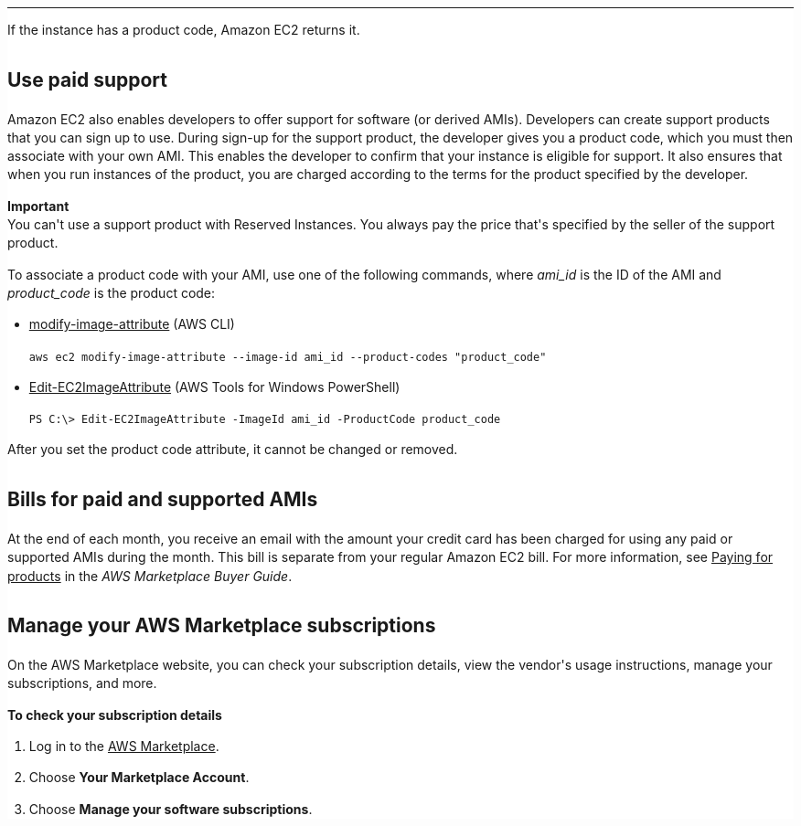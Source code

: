 ------

If the instance has a product code, Amazon EC2 returns it\.

## Use paid support<a name="using-paid-amis-support"></a>

Amazon EC2 also enables developers to offer support for software \(or derived AMIs\)\. Developers can create support products that you can sign up to use\. During sign\-up for the support product, the developer gives you a product code, which you must then associate with your own AMI\. This enables the developer to confirm that your instance is eligible for support\. It also ensures that when you run instances of the product, you are charged according to the terms for the product specified by the developer\. 

**Important**  
You can't use a support product with Reserved Instances\. You always pay the price that's specified by the seller of the support product\.

To associate a product code with your AMI, use one of the following commands, where *ami\_id* is the ID of the AMI and *product\_code* is the product code:
+ [modify\-image\-attribute](https://docs.aws.amazon.com/cli/latest/reference/ec2/modify-image-attribute.html) \(AWS CLI\)

  ```
  aws ec2 modify-image-attribute --image-id ami_id --product-codes "product_code"
  ```
+ [Edit\-EC2ImageAttribute](https://docs.aws.amazon.com/powershell/latest/reference/items/Edit-EC2ImageAttribute.html) \(AWS Tools for Windows PowerShell\)

  ```
  PS C:\> Edit-EC2ImageAttribute -ImageId ami_id -ProductCode product_code
  ```

After you set the product code attribute, it cannot be changed or removed\.

## Bills for paid and supported AMIs<a name="using-paid-amis-bills"></a>

At the end of each month, you receive an email with the amount your credit card has been charged for using any paid or supported AMIs during the month\. This bill is separate from your regular Amazon EC2 bill\. For more information, see [Paying for products](https://docs.aws.amazon.com/marketplace/latest/buyerguide/buyer-paying-for-products.html) in the *AWS Marketplace Buyer Guide*\.

## Manage your AWS Marketplace subscriptions<a name="marketplace-manage-subscriptions"></a>

On the AWS Marketplace website, you can check your subscription details, view the vendor's usage instructions, manage your subscriptions, and more\.

**To check your subscription details**

1.  Log in to the [AWS Marketplace](https://aws.amazon.com/marketplace)\.

1. Choose **Your Marketplace Account**\.

1. Choose **Manage your software subscriptions**\. 
